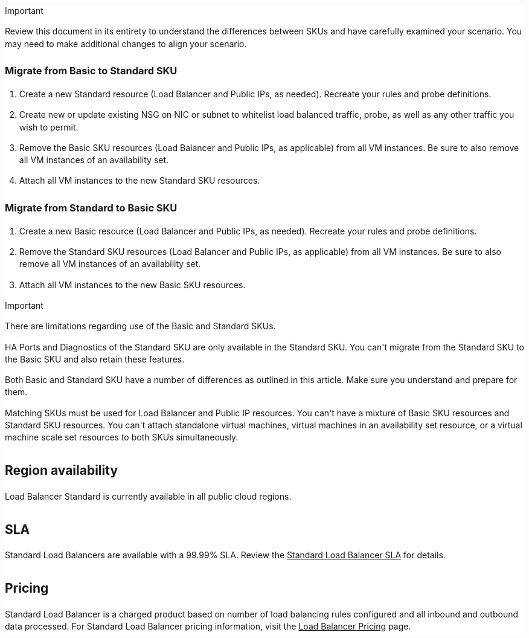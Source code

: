 >[!IMPORTANT]
>Review this document in its entirety to understand the differences between SKUs and have carefully examined your scenario.  You may need to make additional changes to align your scenario.

### Migrate from Basic to Standard SKU

1. Create a new Standard resource (Load Balancer and Public IPs, as needed). Recreate your rules and probe definitions.

2. Create new or update existing NSG on NIC or subnet to whitelist load balanced traffic, probe, as well as any other traffic you wish to permit.

3. Remove the Basic SKU resources (Load Balancer and Public IPs, as applicable) from all VM instances. Be sure to also remove all VM instances of an availability set.

4. Attach all VM instances to the new Standard SKU resources.

### Migrate from Standard to Basic SKU

1. Create a new Basic resource (Load Balancer and Public IPs, as needed). Recreate your rules and probe definitions. 

2. Remove the Standard SKU resources (Load Balancer and Public IPs, as applicable) from all VM instances. Be sure to also remove all VM instances of an availability set.

3. Attach all VM instances to the new Basic SKU resources.

>[!IMPORTANT]
>
>There are limitations regarding use of the Basic and Standard SKUs.
>
>HA Ports and Diagnostics of the Standard SKU are only available in the Standard SKU. You can't migrate from the Standard SKU to the Basic SKU and also retain these features.
>
>Both Basic and Standard SKU have a number of differences as outlined in this article.  Make sure you understand and prepare for them.
>
>Matching SKUs must be used for Load Balancer and Public IP resources. You can't have a mixture of Basic SKU resources and Standard SKU resources. You can't attach standalone virtual machines, virtual machines in an availability set resource, or a virtual machine scale set resources to both SKUs simultaneously.

## Region availability

Load Balancer Standard is currently available in all public cloud regions.

## SLA

Standard Load Balancers are available with a 99.99% SLA.  Review the [Standard Load Balancer SLA](https://aka.ms/lbsla) for details.

## Pricing

Standard Load Balancer is a charged product based on number of load balancing rules configured and all inbound and outbound data processed. For Standard Load Balancer pricing information, visit the [Load Balancer Pricing](https://aka.ms/lbpricing) page.
